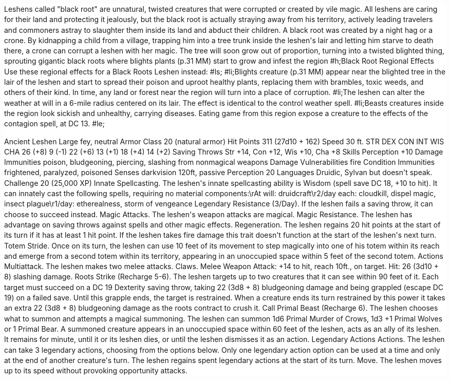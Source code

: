Leshens called "black root" are unnatural, twisted creatures that were corrupted or created by vile magic. All leshens are caring for their land and protecting it jealously, but the black root is actually straying away from his territory, actively leading travelers and commoners astray to slaughter them inside its land and abduct their children. A black root was created by a night hag or a crone. By kidnapping a child from a village, trapping him into a tree trunk inside the leshen's lair and letting him starve to death there, a crone can corrupt a leshen with her magic. The tree will soon grow out of proportion, turning into a twisted blighted thing, sprouting gigantic black roots where blights plants (p.31 MM) start to grow and infest the region
#h;Black Root Regional Effects
Use these regional effects for a Black Roots Leshen instead:
#ls;
#li;Blights creature (p.31 MM) appear near the blighted tree in the lair of the leshen and start to spread their poison and uproot healthy plants, replacing them with brambles, toxic weeds, and others of their kind. In time, any land or forest near the region will turn into a place of corruption.
#li;The leshen can alter the weather at will in a 6-mile radius centered on its lair. The effect is identical to the control weather spell.
#li;Beasts creatures inside the region look sickish and unhealthy, carrying diseases. Eating game from this region expose a creature to the effects of the contagion spell, at DC 13.
#le;

Ancient Leshen
Large fey, neutral
Armor Class 20 (natural armor)
Hit Points 311 (27d10 + 162)
Speed 30 ft.
STR DEX CON INT WIS CHA
26 (+8) 9 (-1) 22 (+6) 13 (+1) 18 (+4) 14 (+2)
Saving Throws Str +14, Con +12, Wis +10, Cha +8
Skills Perception +10
Damage Immunities poison, bludgeoning, piercing, slashing from nonmagical weapons
Damage Vulnerabilities fire
Condition Immunities frightened, paralyzed, poisoned
Senses darkvision 120ft, passive Perception 20
Languages Druidic, Sylvan but doesn't speak.
Challenge 20 (25,000 XP)
Innate Spellcasting. The leshen's innate spellcasting ability is Wisdom (spell save DC 18, +10 to hit). It can innately cast the following spells, requiring no material components:\rAt will: druidcraft\r2/day each: cloudkill, dispel magic, insect plague\r1/day: etherealness, storm of vengeance
Legendary Resistance (3/Day). If the leshen fails a saving throw, it can choose to succeed instead.
Magic Attacks. The leshen's weapon attacks are magical.
Magic Resistance. The leshen has advantage on saving throws against spells and other magic effects.
Regeneration. The leshen regains 20 hit points at the start of its turn if it has at least 1 hit point. If the leshen takes fire damage this trait doesn't function at the start of the leshen's next turn.
Totem Stride. Once on its turn, the leshen can use 10 feet of its movement to step magically into one of his totem within its reach and emerge from a second totem within its territory, appearing in an unoccupied space within 5 feet of the second totem.
Actions
Multiattack. The leshen makes two melee attacks.
Claws. Melee Weapon Attack: +14 to hit, reach 10ft., on target. Hit: 26 (3d10 + 8) slashing damage.
Roots Strike (Recharge 5-6). The leshen targets up to two creatures that it can see within 90 feet of it. Each target must succeed on a DC 19 Dexterity saving throw, taking 22 (3d8 + 8) bludgeoning damage and being grappled (escape DC 19) on a failed save. Until this grapple ends, the target is restrained. When a creature ends its turn restrained by this power it takes an extra 22 (3d8 + 8) bludgeoning damage as the roots contract to crush it.
Call Primal Beast (Recharge 6). The leshen chooses what to summon and attempts a magical summoning. The leshen can summon 1d6 Primal Murder of Crows, 1d3 +1 Primal Wolves or 1 Primal Bear. A summoned creature appears in an unoccupied space within 60 feet of the leshen, acts as an ally of its leshen. It remains for minute, until it or its leshen dies, or until the leshen dismisses it as an action.
Legendary Actions
Actions. The leshen can take 3 legendary actions, choosing from the options below. Only one legendary action option can be used at a time and only at the end of another creature's turn. The leshen regains spent legendary actions at the start of its turn.
Move. The leshen moves up to its speed without provoking opportunity attacks.